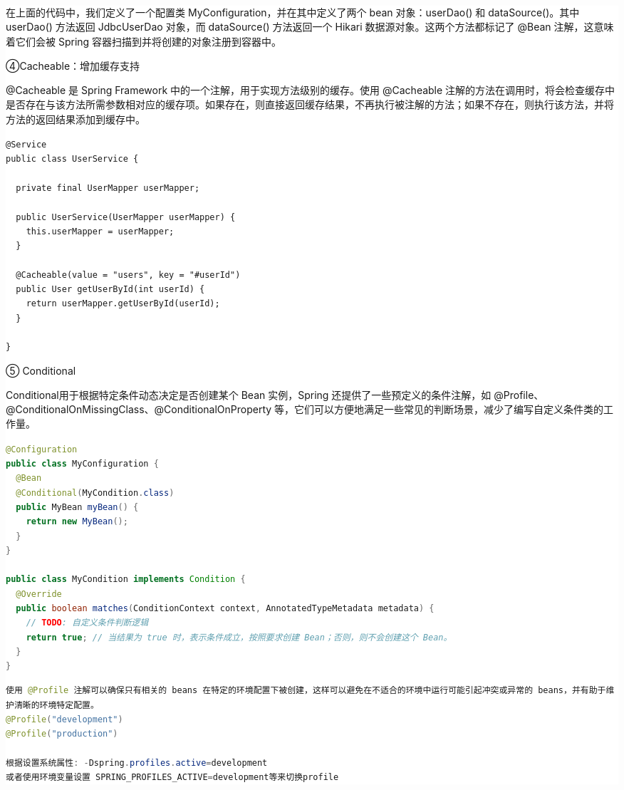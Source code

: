 在上面的代码中，我们定义了一个配置类 MyConfiguration，并在其中定义了两个 bean 对象：userDao() 和 dataSource()。其中 userDao() 方法返回 JdbcUserDao 对象，而 dataSource() 方法返回一个 Hikari 数据源对象。这两个方法都标记了 @Bean 注解，这意味着它们会被 Spring 容器扫描到并将创建的对象注册到容器中。

④Cacheable：增加缓存支持

@Cacheable 是 Spring Framework 中的一个注解，用于实现方法级别的缓存。使用 @Cacheable 注解的方法在调用时，将会检查缓存中是否存在与该方法所需参数相对应的缓存项。如果存在，则直接返回缓存结果，不再执行被注解的方法；如果不存在，则执行该方法，并将方法的返回结果添加到缓存中。

```
@Service
public class UserService {

  private final UserMapper userMapper;

  public UserService(UserMapper userMapper) {
    this.userMapper = userMapper;
  }

  @Cacheable(value = "users", key = "#userId")
  public User getUserById(int userId) {
    return userMapper.getUserById(userId);
  }

}
```

⑤ Conditional

Conditional用于根据特定条件动态决定是否创建某个 Bean 实例，Spring 还提供了一些预定义的条件注解，如 @Profile、@ConditionalOnMissingClass、@ConditionalOnProperty 等，它们可以方便地满足一些常见的判断场景，减少了编写自定义条件类的工作量。

```java
@Configuration
public class MyConfiguration {
  @Bean
  @Conditional(MyCondition.class)
  public MyBean myBean() {
    return new MyBean();
  }
}

public class MyCondition implements Condition {
  @Override
  public boolean matches(ConditionContext context, AnnotatedTypeMetadata metadata) {
    // TODO: 自定义条件判断逻辑
    return true; // 当结果为 true 时，表示条件成立，按照要求创建 Bean；否则，则不会创建这个 Bean。
  }
}
```

```java
使用 @Profile 注解可以确保只有相关的 beans 在特定的环境配置下被创建，这样可以避免在不适合的环境中运行可能引起冲突或异常的 beans，并有助于维护清晰的环境特定配置。
@Profile("development")
@Profile("production")

根据设置系统属性: -Dspring.profiles.active=development
或者使用环境变量设置 SPRING_PROFILES_ACTIVE=development等来切换profile
```
